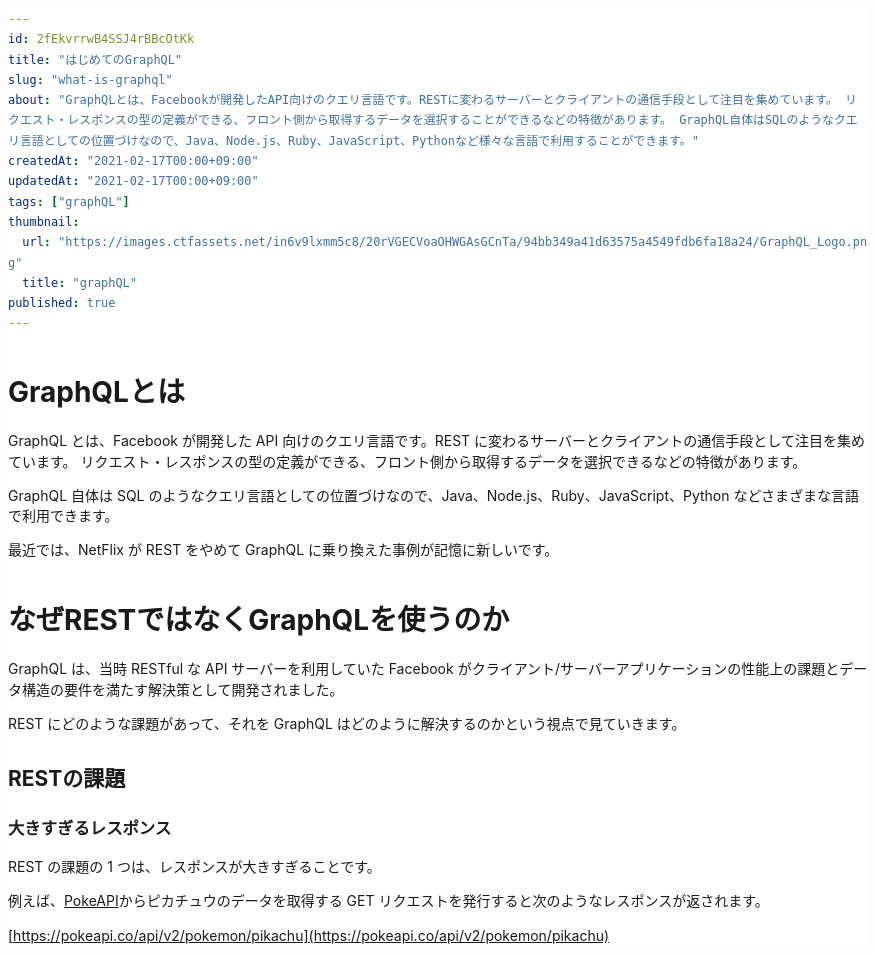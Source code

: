 ```yaml
---
id: 2fEkvrrwB4SSJ4rBBcOtKk
title: "はじめてのGraphQL"
slug: "what-is-graphql"
about: "GraphQLとは、Facebookが開発したAPI向けのクエリ言語です。RESTに変わるサーバーとクライアントの通信手段として注目を集めています。 リクエスト・レスポンスの型の定義ができる、フロント側から取得するデータを選択することができるなどの特徴があります。 GraphQL自体はSQLのようなクエリ言語としての位置づけなので、Java、Node.js、Ruby、JavaScript、Pythonなど様々な言語で利用することができます。"
createdAt: "2021-02-17T00:00+09:00"
updatedAt: "2021-02-17T00:00+09:00"
tags: ["graphQL"]
thumbnail:
  url: "https://images.ctfassets.net/in6v9lxmm5c8/20rVGECVoaOHWGAsGCnTa/94bb349a41d63575a4549fdb6fa18a24/GraphQL_Logo.png"
  title: "graphQL"
published: true
---
```

# GraphQLとは

GraphQL とは、Facebook が開発した API 向けのクエリ言語です。REST に変わるサーバーとクライアントの通信手段として注目を集めています。
リクエスト・レスポンスの型の定義ができる、フロント側から取得するデータを選択できるなどの特徴があります。

GraphQL 自体は SQL のようなクエリ言語としての位置づけなので、Java、Node.js、Ruby、JavaScript、Python などさまざまな言語で利用できます。

最近では、NetFlix が REST をやめて GraphQL に乗り換えた事例が記憶に新しいです。

# なぜRESTではなくGraphQLを使うのか

GraphQL は、当時 RESTful な API サーバーを利用していた Facebook がクライアント/サーバーアプリケーションの性能上の課題とデータ構造の要件を満たす解決策として開発されました。

REST にどのような課題があって、それを GraphQL はどのように解決するのかという視点で見ていきます。

## RESTの課題

### 大きすぎるレスポンス

REST の課題の 1 つは、レスポンスが大きすぎることです。

例えば、[PokeAPI](https://pokeapi.co/)からピカチュウのデータを取得する GET リクエストを発行すると次のようなレスポンスが返されます。

[https://pokeapi.co/api/v2/pokemon/pikachu](https://pokeapi.co/api/v2/pokemon/pikachu)

```json
```
